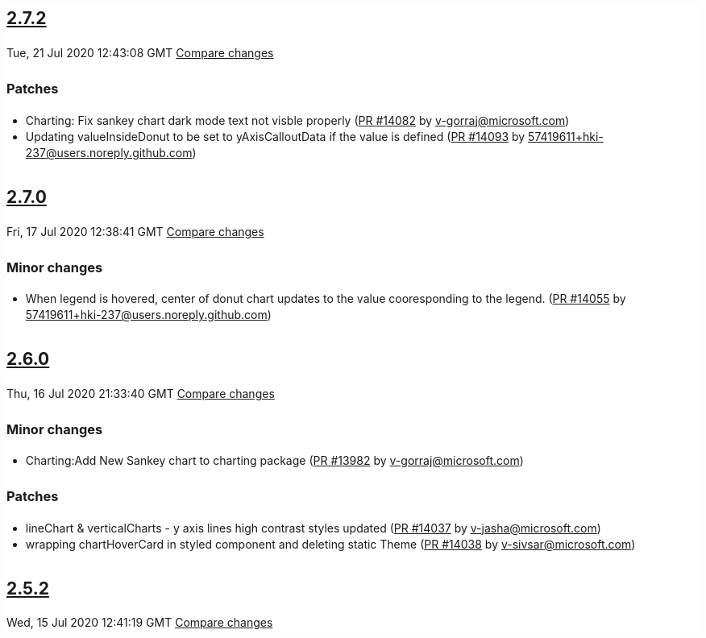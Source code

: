 ## [2.7.2](https://github.com/microsoft/fluentui/tree/@uifabric/charting_v2.7.2)

Tue, 21 Jul 2020 12:43:08 GMT 
[Compare changes](https://github.com/microsoft/fluentui/compare/@uifabric/charting_v2.7.0..@uifabric/charting_v2.7.2)

### Patches

- Charting: Fix sankey chart dark mode text not visble properly ([PR #14082](https://github.com/microsoft/fluentui/pull/14082) by v-gorraj@microsoft.com)
- Updating valueInsideDonut to be set to yAxisCalloutData if the value is defined ([PR #14093](https://github.com/microsoft/fluentui/pull/14093) by 57419611+hki-237@users.noreply.github.com)

## [2.7.0](https://github.com/microsoft/fluentui/tree/@uifabric/charting_v2.7.0)

Fri, 17 Jul 2020 12:38:41 GMT 
[Compare changes](https://github.com/microsoft/fluentui/compare/@uifabric/charting_v2.6.0..@uifabric/charting_v2.7.0)

### Minor changes

- When legend is hovered, center of donut chart updates to the value cooresponding to the legend. ([PR #14055](https://github.com/microsoft/fluentui/pull/14055) by 57419611+hki-237@users.noreply.github.com)

## [2.6.0](https://github.com/microsoft/fluentui/tree/@uifabric/charting_v2.6.0)

Thu, 16 Jul 2020 21:33:40 GMT 
[Compare changes](https://github.com/microsoft/fluentui/compare/@uifabric/charting_v2.5.2..@uifabric/charting_v2.6.0)

### Minor changes

- Charting:Add New Sankey chart to charting package ([PR #13982](https://github.com/microsoft/fluentui/pull/13982) by v-gorraj@microsoft.com)

### Patches

- lineChart & verticalCharts - y axis lines high contrast styles updated ([PR #14037](https://github.com/microsoft/fluentui/pull/14037) by v-jasha@microsoft.com)
- wrapping chartHoverCard in styled component and deleting static Theme ([PR #14038](https://github.com/microsoft/fluentui/pull/14038) by v-sivsar@microsoft.com)

## [2.5.2](https://github.com/microsoft/fluentui/tree/@uifabric/charting_v2.5.2)

Wed, 15 Jul 2020 12:41:19 GMT 
[Compare changes](https://github.com/microsoft/fluentui/compare/@uifabric/charting_v2.5.1..@uifabric/charting_v2.5.2)
